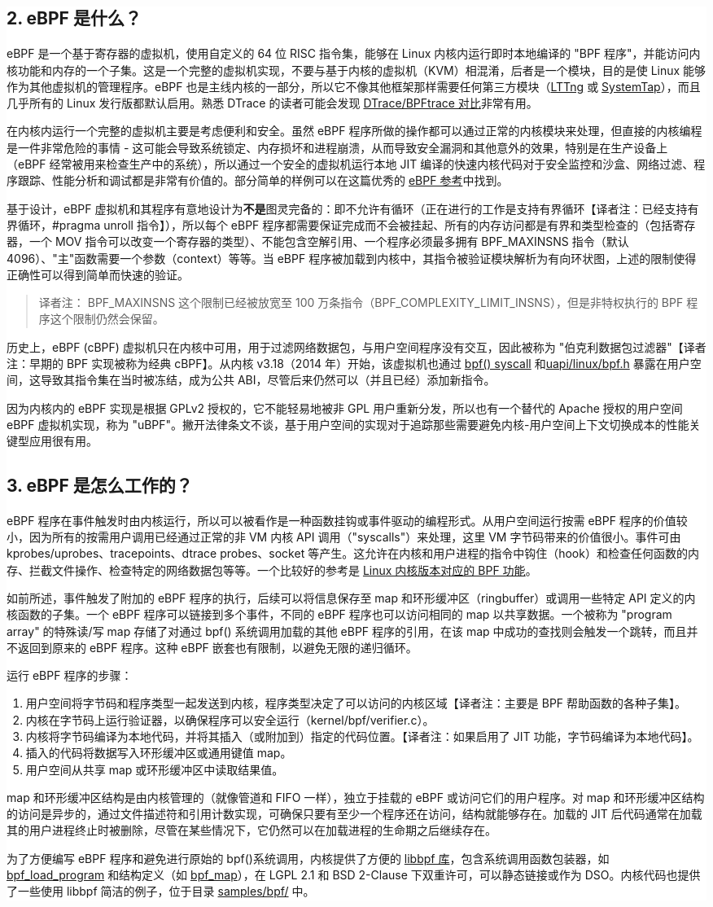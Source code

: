 ## 2. eBPF 是什么？

eBPF 是一个基于寄存器的虚拟机，使用自定义的 64 位 RISC 指令集，能够在 Linux 内核内运行即时本地编译的 "BPF 程序"，并能访问内核功能和内存的一个子集。这是一个完整的虚拟机实现，不要与基于内核的虚拟机（KVM）相混淆，后者是一个模块，目的是使 Linux 能够作为其他虚拟机的管理程序。eBPF 也是主线内核的一部分，所以它不像其他框架那样需要任何第三方模块（[LTTng](https://lttng.org/docs/v2.10/#doc-lttng-modules) 或 [SystemTap](https://kernelnewbies.org/SystemTap)），而且几乎所有的 Linux 发行版都默认启用。熟悉 DTrace 的读者可能会发现 [DTrace/BPFtrace 对比](http://www.brendangregg.com/blog/2018-10-08/dtrace-for-linux-2018.html)非常有用。

在内核内运行一个完整的虚拟机主要是考虑便利和安全。虽然 eBPF 程序所做的操作都可以通过正常的内核模块来处理，但直接的内核编程是一件非常危险的事情 - 这可能会导致系统锁定、内存损坏和进程崩溃，从而导致安全漏洞和其他意外的效果，特别是在生产设备上（eBPF 经常被用来检查生产中的系统），所以通过一个安全的虚拟机运行本地 JIT 编译的快速内核代码对于安全监控和沙盒、网络过滤、程序跟踪、性能分析和调试都是非常有价值的。部分简单的样例可以在这篇优秀的 [eBPF 参考](http://www.brendangregg.com/ebpf.html)中找到。

基于设计，eBPF 虚拟机和其程序有意地设计为**不是**图灵完备的：即不允许有循环（正在进行的工作是支持有界循环【译者注：已经支持有界循环，\#pragma unroll 指令】），所以每个 eBPF 程序都需要保证完成而不会被挂起、所有的内存访问都是有界和类型检查的（包括寄存器，一个 MOV 指令可以改变一个寄存器的类型）、不能包含空解引用、一个程序必须最多拥有 BPF_MAXINSNS 指令（默认 4096）、"主"函数需要一个参数（context）等等。当 eBPF 程序被加载到内核中，其指令被验证模块解析为有向环状图，上述的限制使得正确性可以得到简单而快速的验证。

> 译者注： BPF_MAXINSNS 这个限制已经被放宽至 100 万条指令（BPF_COMPLEXITY_LIMIT_INSNS），但是非特权执行的 BPF 程序这个限制仍然会保留。

历史上，eBPF (cBPF) 虚拟机只在内核中可用，用于过滤网络数据包，与用户空间程序没有交互，因此被称为 "伯克利数据包过滤器"【译者注：早期的 BPF 实现被称为经典 cBPF】。从内核 v3.18（2014 年）开始，该虚拟机也通过 [bpf() syscall](https://github.com/torvalds/linux/blob/v4.20/tools/lib/bpf) 和[uapi/linux/bpf.h](https://github.com/torvalds/linux/blob/v4.20/include/uapi/linux/bpf.h) 暴露在用户空间，这导致其指令集在当时被冻结，成为公共 ABI，尽管后来仍然可以（并且已经）添加新指令。

因为内核内的 eBPF 实现是根据 GPLv2 授权的，它不能轻易地被非 GPL 用户重新分发，所以也有一个替代的 Apache 授权的用户空间 eBPF 虚拟机实现，称为 "uBPF"。撇开法律条文不谈，基于用户空间的实现对于追踪那些需要避免内核-用户空间上下文切换成本的性能关键型应用很有用。



## 3. eBPF 是怎么工作的？

eBPF 程序在事件触发时由内核运行，所以可以被看作是一种函数挂钩或事件驱动的编程形式。从用户空间运行按需 eBPF 程序的价值较小，因为所有的按需用户调用已经通过正常的非 VM 内核 API 调用（"syscalls"）来处理，这里 VM 字节码带来的价值很小。事件可由 kprobes/uprobes、tracepoints、dtrace probes、socket 等产生。这允许在内核和用户进程的指令中钩住（hook）和检查任何函数的内存、拦截文件操作、检查特定的网络数据包等等。一个比较好的参考是 [Linux 内核版本对应的 BPF 功能](https://github.com/iovisor/bcc/blob/master/docs/kernel-versions.md)。

如前所述，事件触发了附加的 eBPF 程序的执行，后续可以将信息保存至 map 和环形缓冲区（ringbuffer）或调用一些特定 API 定义的内核函数的子集。一个 eBPF 程序可以链接到多个事件，不同的 eBPF 程序也可以访问相同的 map 以共享数据。一个被称为 "program array" 的特殊读/写 map 存储了对通过 bpf() 系统调用加载的其他 eBPF 程序的引用，在该 map 中成功的查找则会触发一个跳转，而且并不返回到原来的 eBPF 程序。这种 eBPF 嵌套也有限制，以避免无限的递归循环。

运行 eBPF 程序的步骤：

1. 用户空间将字节码和程序类型一起发送到内核，程序类型决定了可以访问的内核区域【译者注：主要是 BPF 帮助函数的各种子集】。
2. 内核在字节码上运行验证器，以确保程序可以安全运行（kernel/bpf/verifier.c）。
3. 内核将字节码编译为本地代码，并将其插入（或附加到）指定的代码位置。【译者注：如果启用了 JIT 功能，字节码编译为本地代码】。
4. 插入的代码将数据写入环形缓冲区或通用键值 map。
5. 用户空间从共享 map 或环形缓冲区中读取结果值。

map 和环形缓冲区结构是由内核管理的（就像管道和 FIFO 一样），独立于挂载的 eBPF 或访问它们的用户程序。对 map 和环形缓冲区结构的访问是异步的，通过文件描述符和引用计数实现，可确保只要有至少一个程序还在访问，结构就能够存在。加载的 JIT 后代码通常在加载其的用户进程终止时被删除，尽管在某些情况下，它仍然可以在加载进程的生命期之后继续存在。

为了方便编写 eBPF 程序和避免进行原始的 bpf()系统调用，内核提供了方便的 [libbpf 库](https://github.com/torvalds/linux/blob/v4.20/tools/lib/bpf)，包含系统调用函数包装器，如[bpf_load_program](https://github.com/torvalds/linux/blob/v4.20/tools/lib/bpf/bpf.c#L214) 和结构定义（如 [bpf_map](https://github.com/torvalds/linux/blob/v4.20/tools/lib/bpf/libbpf.c#L157)），在 LGPL 2.1 和 BSD 2-Clause 下双重许可，可以静态链接或作为 DSO。内核代码也提供了一些使用 libbpf 简洁的例子，位于目录 [samples/bpf/](https://github.com/torvalds/linux/blob/v4.20/samples/bpf/) 中。
